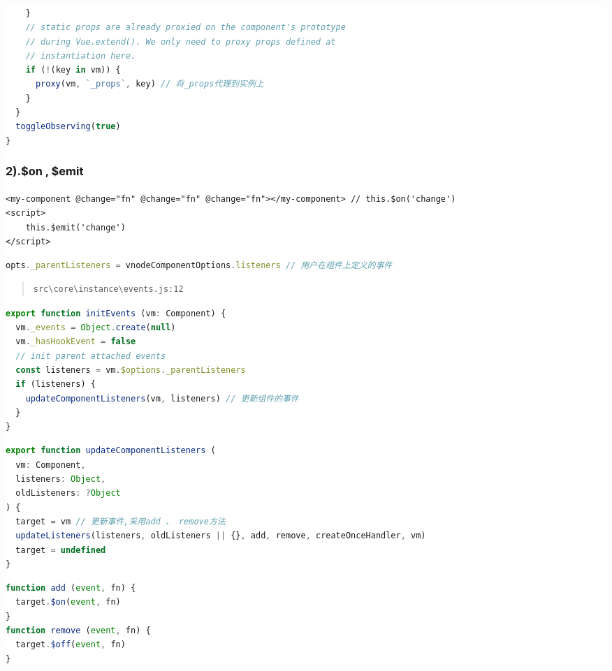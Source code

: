 ```js
    }
    // static props are already proxied on the component's prototype
    // during Vue.extend(). We only need to proxy props defined at
    // instantiation here.
    if (!(key in vm)) {
      proxy(vm, `_props`, key) // 将_props代理到实例上
    }
  }
  toggleObserving(true)
}
```

### 2).$on , $emit

```vue
<my-component @change="fn" @change="fn" @change="fn"></my-component> // this.$on('change')
<script>
	this.$emit('change')
</script>
```

```js
opts._parentListeners = vnodeComponentOptions.listeners // 用户在组件上定义的事件
```

> ```
> src\core\instance\events.js:12
> ```

```js
export function initEvents (vm: Component) {
  vm._events = Object.create(null)
  vm._hasHookEvent = false
  // init parent attached events
  const listeners = vm.$options._parentListeners
  if (listeners) {
    updateComponentListeners(vm, listeners) // 更新组件的事件
  }
}
```

```js
export function updateComponentListeners (
  vm: Component,
  listeners: Object,
  oldListeners: ?Object
) {
  target = vm // 更新事件,采用add 、 remove方法
  updateListeners(listeners, oldListeners || {}, add, remove, createOnceHandler, vm)
  target = undefined
}
```

```js
function add (event, fn) {
  target.$on(event, fn)
}
function remove (event, fn) {
  target.$off(event, fn)
}
```

